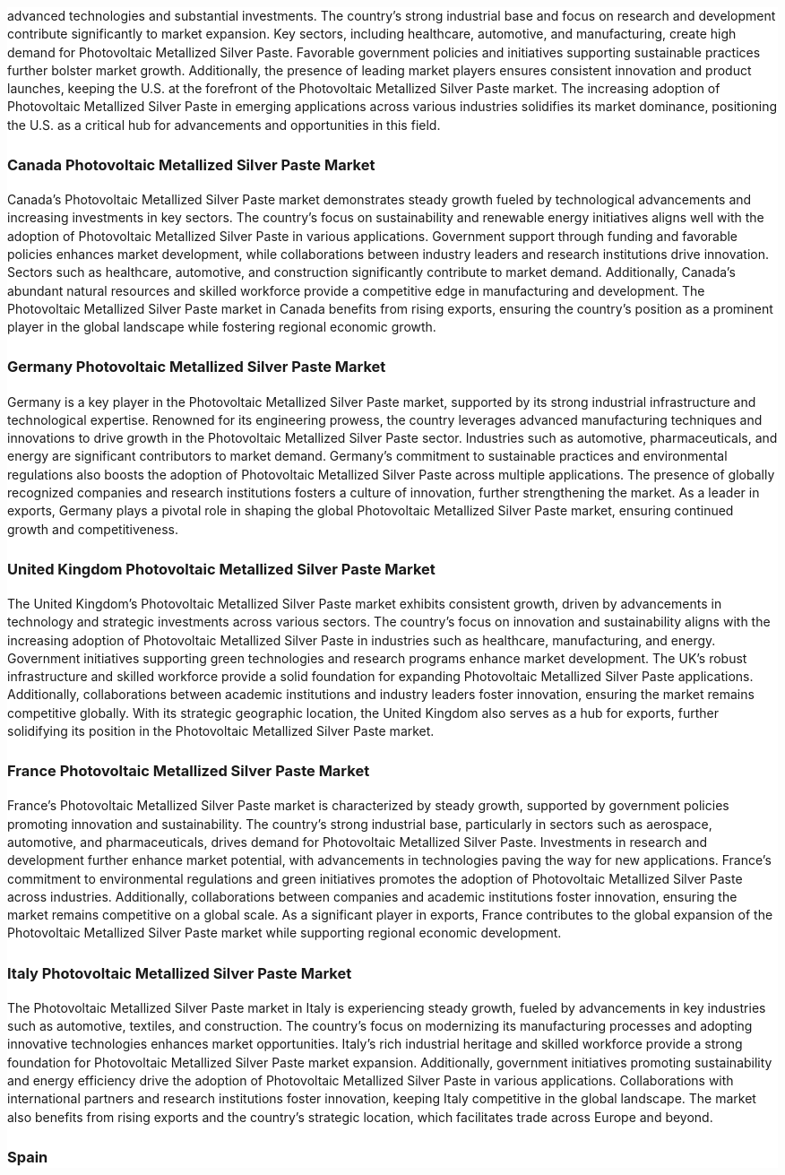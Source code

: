advanced technologies and substantial investments. The country&rsquo;s strong industrial base and focus on research and development contribute significantly to market expansion. Key sectors, including healthcare, automotive, and manufacturing, create high demand for Photovoltaic Metallized Silver Paste. Favorable government policies and initiatives supporting sustainable practices further bolster market growth. Additionally, the presence of leading market players ensures consistent innovation and product launches, keeping the U.S. at the forefront of the Photovoltaic Metallized Silver Paste market. The increasing adoption of Photovoltaic Metallized Silver Paste in emerging applications across various industries solidifies its market dominance, positioning the U.S. as a critical hub for advancements and opportunities in this field.</p><h3>Canada Photovoltaic Metallized Silver Paste Market</h3><p>Canada&rsquo;s Photovoltaic Metallized Silver Paste market demonstrates steady growth fueled by technological advancements and increasing investments in key sectors. The country&rsquo;s focus on sustainability and renewable energy initiatives aligns well with the adoption of Photovoltaic Metallized Silver Paste in various applications. Government support through funding and favorable policies enhances market development, while collaborations between industry leaders and research institutions drive innovation. Sectors such as healthcare, automotive, and construction significantly contribute to market demand. Additionally, Canada&rsquo;s abundant natural resources and skilled workforce provide a competitive edge in manufacturing and development. The Photovoltaic Metallized Silver Paste market in Canada benefits from rising exports, ensuring the country&rsquo;s position as a prominent player in the global landscape while fostering regional economic growth.</p><h3>Germany Photovoltaic Metallized Silver Paste Market</h3><p>Germany is a key player in the Photovoltaic Metallized Silver Paste market, supported by its strong industrial infrastructure and technological expertise. Renowned for its engineering prowess, the country leverages advanced manufacturing techniques and innovations to drive growth in the Photovoltaic Metallized Silver Paste sector. Industries such as automotive, pharmaceuticals, and energy are significant contributors to market demand. Germany&rsquo;s commitment to sustainable practices and environmental regulations also boosts the adoption of Photovoltaic Metallized Silver Paste across multiple applications. The presence of globally recognized companies and research institutions fosters a culture of innovation, further strengthening the market. As a leader in exports, Germany plays a pivotal role in shaping the global Photovoltaic Metallized Silver Paste market, ensuring continued growth and competitiveness.</p><h3>United Kingdom Photovoltaic Metallized Silver Paste Market</h3><p>The United Kingdom&rsquo;s Photovoltaic Metallized Silver Paste market exhibits consistent growth, driven by advancements in technology and strategic investments across various sectors. The country&rsquo;s focus on innovation and sustainability aligns with the increasing adoption of Photovoltaic Metallized Silver Paste in industries such as healthcare, manufacturing, and energy. Government initiatives supporting green technologies and research programs enhance market development. The UK&rsquo;s robust infrastructure and skilled workforce provide a solid foundation for expanding Photovoltaic Metallized Silver Paste applications. Additionally, collaborations between academic institutions and industry leaders foster innovation, ensuring the market remains competitive globally. With its strategic geographic location, the United Kingdom also serves as a hub for exports, further solidifying its position in the Photovoltaic Metallized Silver Paste market.</p><h3>France Photovoltaic Metallized Silver Paste Market</h3><p>France&rsquo;s Photovoltaic Metallized Silver Paste market is characterized by steady growth, supported by government policies promoting innovation and sustainability. The country&rsquo;s strong industrial base, particularly in sectors such as aerospace, automotive, and pharmaceuticals, drives demand for Photovoltaic Metallized Silver Paste. Investments in research and development further enhance market potential, with advancements in technologies paving the way for new applications. France&rsquo;s commitment to environmental regulations and green initiatives promotes the adoption of Photovoltaic Metallized Silver Paste across industries. Additionally, collaborations between companies and academic institutions foster innovation, ensuring the market remains competitive on a global scale. As a significant player in exports, France contributes to the global expansion of the Photovoltaic Metallized Silver Paste market while supporting regional economic development.</p><h3>Italy Photovoltaic Metallized Silver Paste Market</h3><p>The Photovoltaic Metallized Silver Paste market in Italy is experiencing steady growth, fueled by advancements in key industries such as automotive, textiles, and construction. The country&rsquo;s focus on modernizing its manufacturing processes and adopting innovative technologies enhances market opportunities. Italy&rsquo;s rich industrial heritage and skilled workforce provide a strong foundation for Photovoltaic Metallized Silver Paste market expansion. Additionally, government initiatives promoting sustainability and energy efficiency drive the adoption of Photovoltaic Metallized Silver Paste in various applications. Collaborations with international partners and research institutions foster innovation, keeping Italy competitive in the global landscape. The market also benefits from rising exports and the country&rsquo;s strategic location, which facilitates trade across Europe and beyond.</p><h3>Spain